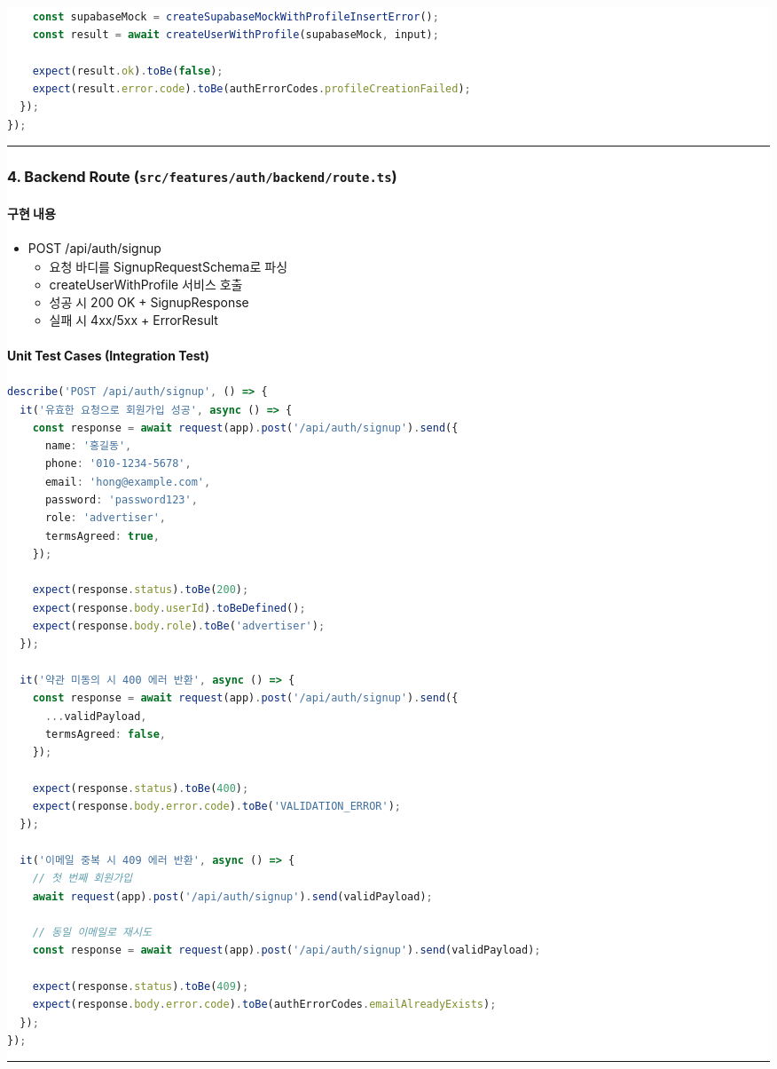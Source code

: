 ```typescript
    const supabaseMock = createSupabaseMockWithProfileInsertError();
    const result = await createUserWithProfile(supabaseMock, input);

    expect(result.ok).toBe(false);
    expect(result.error.code).toBe(authErrorCodes.profileCreationFailed);
  });
});
```

---

### 4. Backend Route (`src/features/auth/backend/route.ts`)

#### 구현 내용
- POST /api/auth/signup
  - 요청 바디를 SignupRequestSchema로 파싱
  - createUserWithProfile 서비스 호출
  - 성공 시 200 OK + SignupResponse
  - 실패 시 4xx/5xx + ErrorResult

#### Unit Test Cases (Integration Test)
```typescript
describe('POST /api/auth/signup', () => {
  it('유효한 요청으로 회원가입 성공', async () => {
    const response = await request(app).post('/api/auth/signup').send({
      name: '홍길동',
      phone: '010-1234-5678',
      email: 'hong@example.com',
      password: 'password123',
      role: 'advertiser',
      termsAgreed: true,
    });

    expect(response.status).toBe(200);
    expect(response.body.userId).toBeDefined();
    expect(response.body.role).toBe('advertiser');
  });

  it('약관 미동의 시 400 에러 반환', async () => {
    const response = await request(app).post('/api/auth/signup').send({
      ...validPayload,
      termsAgreed: false,
    });

    expect(response.status).toBe(400);
    expect(response.body.error.code).toBe('VALIDATION_ERROR');
  });

  it('이메일 중복 시 409 에러 반환', async () => {
    // 첫 번째 회원가입
    await request(app).post('/api/auth/signup').send(validPayload);

    // 동일 이메일로 재시도
    const response = await request(app).post('/api/auth/signup').send(validPayload);

    expect(response.status).toBe(409);
    expect(response.body.error.code).toBe(authErrorCodes.emailAlreadyExists);
  });
});
```

---